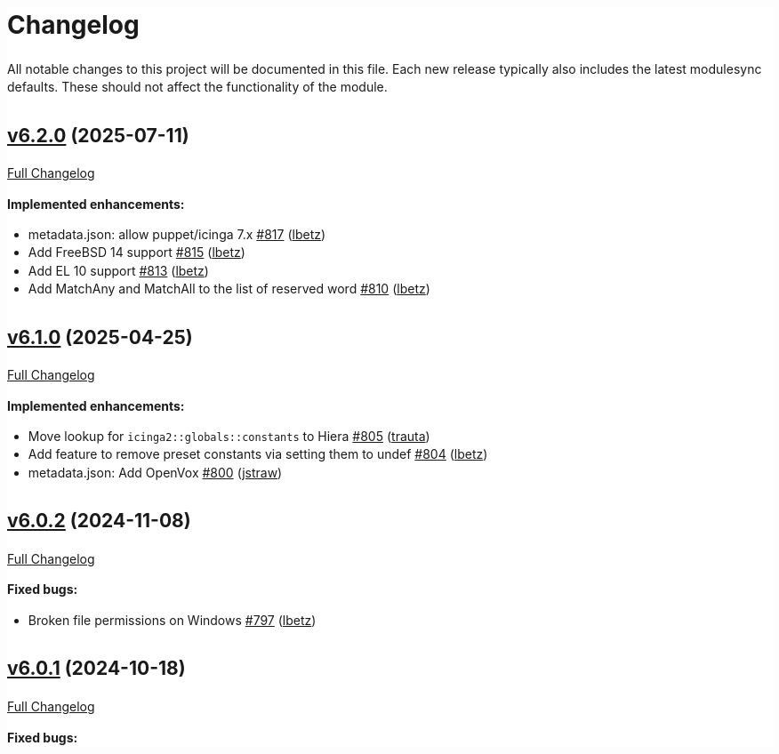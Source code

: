 # Changelog

All notable changes to this project will be documented in this file.
Each new release typically also includes the latest modulesync defaults.
These should not affect the functionality of the module.

## [v6.2.0](https://github.com/voxpupuli/puppet-icinga2/tree/v6.2.0) (2025-07-11)

[Full Changelog](https://github.com/voxpupuli/puppet-icinga2/compare/v6.1.0...v6.2.0)

**Implemented enhancements:**

- metadata.json: allow puppet/icinga 7.x [\#817](https://github.com/voxpupuli/puppet-icinga2/pull/817) ([lbetz](https://github.com/lbetz))
- Add FreeBSD 14 support [\#815](https://github.com/voxpupuli/puppet-icinga2/pull/815) ([lbetz](https://github.com/lbetz))
- Add EL 10 support [\#813](https://github.com/voxpupuli/puppet-icinga2/pull/813) ([lbetz](https://github.com/lbetz))
- Add MatchAny and MatchAll to the list of reserved word [\#810](https://github.com/voxpupuli/puppet-icinga2/pull/810) ([lbetz](https://github.com/lbetz))

## [v6.1.0](https://github.com/voxpupuli/puppet-icinga2/tree/v6.1.0) (2025-04-25)

[Full Changelog](https://github.com/voxpupuli/puppet-icinga2/compare/v6.0.2...v6.1.0)

**Implemented enhancements:**

- Move lookup for `icinga2::globals::constants` to Hiera [\#805](https://github.com/voxpupuli/puppet-icinga2/pull/805) ([trauta](https://github.com/trauta))
- Add feature to remove preset constants via setting them to undef [\#804](https://github.com/voxpupuli/puppet-icinga2/pull/804) ([lbetz](https://github.com/lbetz))
- metadata.json: Add OpenVox [\#800](https://github.com/voxpupuli/puppet-icinga2/pull/800) ([jstraw](https://github.com/jstraw))

## [v6.0.2](https://github.com/voxpupuli/puppet-icinga2/tree/v6.0.2) (2024-11-08)

[Full Changelog](https://github.com/voxpupuli/puppet-icinga2/compare/v6.0.1...v6.0.2)

**Fixed bugs:**

- Broken file permissions on Windows [\#797](https://github.com/voxpupuli/puppet-icinga2/pull/797) ([lbetz](https://github.com/lbetz))

## [v6.0.1](https://github.com/voxpupuli/puppet-icinga2/tree/v6.0.1) (2024-10-18)

[Full Changelog](https://github.com/voxpupuli/puppet-icinga2/compare/v6.0.0...v6.0.1)

**Fixed bugs:**
